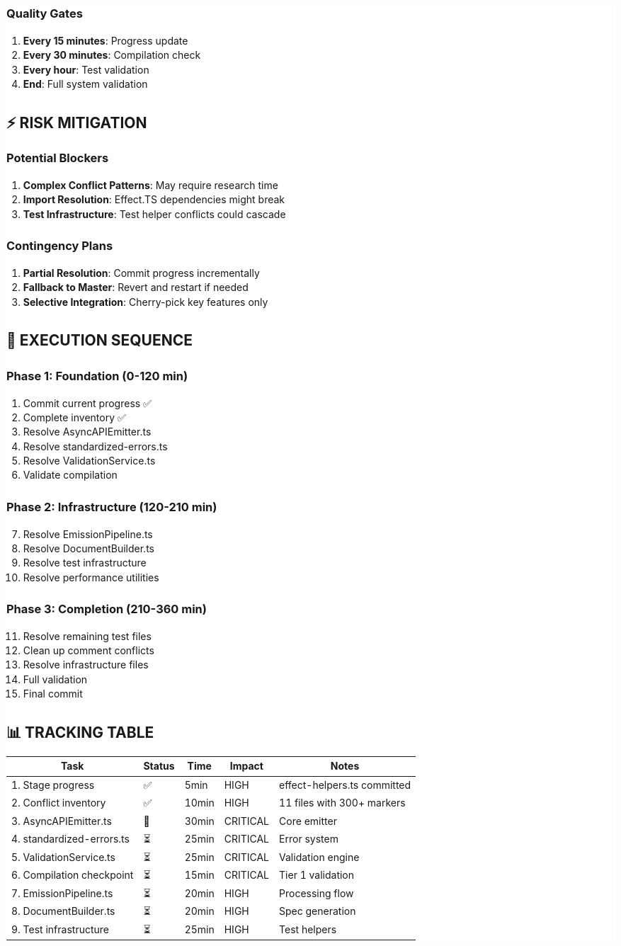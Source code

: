 ### **Quality Gates**
1. **Every 15 minutes**: Progress update
2. **Every 30 minutes**: Compilation check
3. **Every hour**: Test validation
4. **End**: Full system validation

## ⚡ RISK MITIGATION

### **Potential Blockers**
1. **Complex Conflict Patterns**: May require research time
2. **Import Resolution**: Effect.TS dependencies might break
3. **Test Infrastructure**: Test helper conflicts could cascade

### **Contingency Plans**
1. **Partial Resolution**: Commit progress incrementally
2. **Fallback to Master**: Revert and restart if needed
3. **Selective Integration**: Cherry-pick key features only

## 🎯 EXECUTION SEQUENCE

### **Phase 1: Foundation (0-120 min)**
1. Commit current progress ✅
2. Complete inventory ✅
3. Resolve AsyncAPIEmitter.ts
4. Resolve standardized-errors.ts  
5. Resolve ValidationService.ts
6. Validate compilation

### **Phase 2: Infrastructure (120-210 min)**
7. Resolve EmissionPipeline.ts
8. Resolve DocumentBuilder.ts
9. Resolve test infrastructure
10. Resolve performance utilities

### **Phase 3: Completion (210-360 min)**
11. Resolve remaining test files
12. Clean up comment conflicts
13. Resolve infrastructure files
14. Full validation
15. Final commit

## 📊 TRACKING TABLE

| Task | Status | Time | Impact | Notes |
|------|--------|------|--------|-------|
| 1. Stage progress | ✅ | 5min | HIGH | effect-helpers.ts committed |
| 2. Conflict inventory | ✅ | 10min | HIGH | 11 files with 300+ markers |
| 3. AsyncAPIEmitter.ts | 🔄 | 30min | CRITICAL | Core emitter |
| 4. standardized-errors.ts | ⏳ | 25min | CRITICAL | Error system |
| 5. ValidationService.ts | ⏳ | 25min | CRITICAL | Validation engine |
| 6. Compilation checkpoint | ⏳ | 15min | CRITICAL | Tier 1 validation |
| 7. EmissionPipeline.ts | ⏳ | 20min | HIGH | Processing flow |
| 8. DocumentBuilder.ts | ⏳ | 20min | HIGH | Spec generation |
| 9. Test infrastructure | ⏳ | 25min | HIGH | Test helpers |
